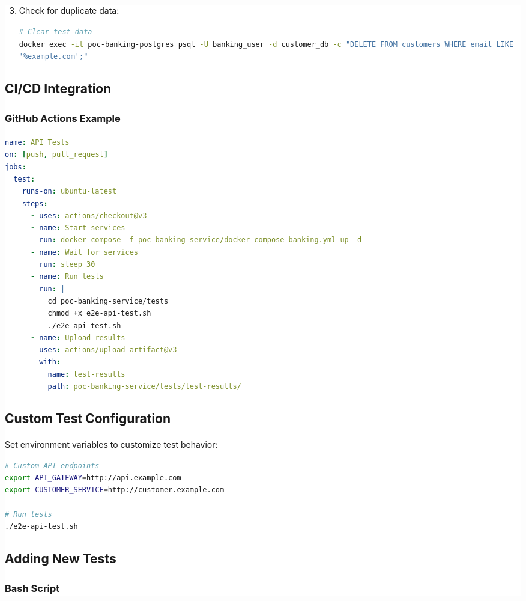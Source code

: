 3. Check for duplicate data:
   ```bash
   # Clear test data
   docker exec -it poc-banking-postgres psql -U banking_user -d customer_db -c "DELETE FROM customers WHERE email LIKE '%example.com';"
   ```

## CI/CD Integration

### GitHub Actions Example

```yaml
name: API Tests
on: [push, pull_request]
jobs:
  test:
    runs-on: ubuntu-latest
    steps:
      - uses: actions/checkout@v3
      - name: Start services
        run: docker-compose -f poc-banking-service/docker-compose-banking.yml up -d
      - name: Wait for services
        run: sleep 30
      - name: Run tests
        run: |
          cd poc-banking-service/tests
          chmod +x e2e-api-test.sh
          ./e2e-api-test.sh
      - name: Upload results
        uses: actions/upload-artifact@v3
        with:
          name: test-results
          path: poc-banking-service/tests/test-results/
```

## Custom Test Configuration

Set environment variables to customize test behavior:

```bash
# Custom API endpoints
export API_GATEWAY=http://api.example.com
export CUSTOMER_SERVICE=http://customer.example.com

# Run tests
./e2e-api-test.sh
```

## Adding New Tests

### Bash Script
